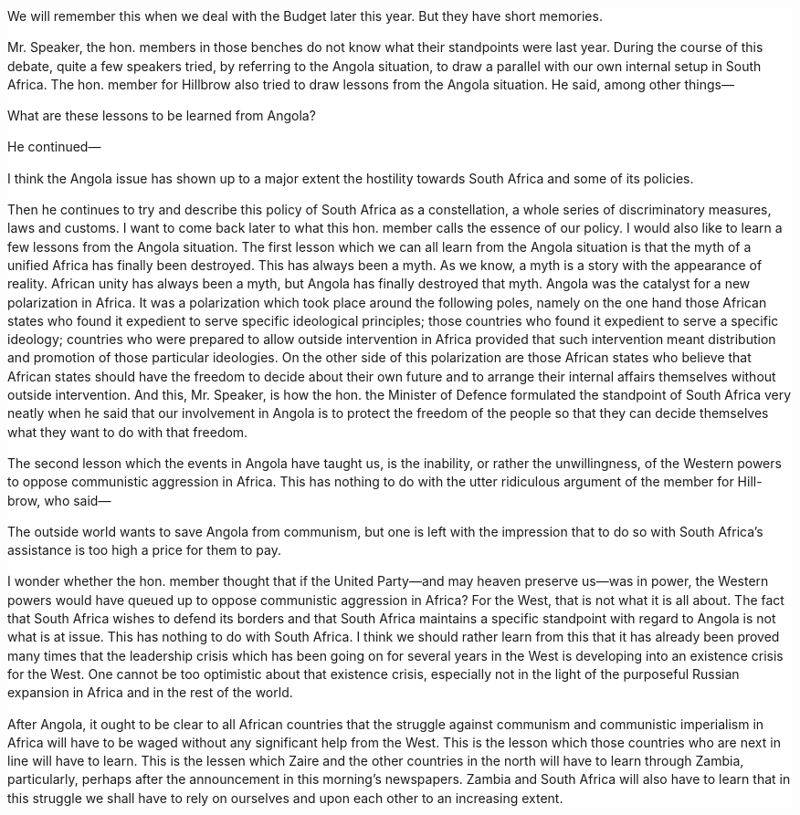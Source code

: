 <p>We will remember this when we deal with the Budget later this year. But they have short memories.</p>

<p>Mr. Speaker, the hon. members in those benches do not know what their standpoints were last year. During the course of this debate, quite a few speakers tried, by referring to the Angola situation, to draw a parallel with our own internal setup in South Africa. The hon. member for Hillbrow also tried to draw lessons from the Angola situation. He said, among other things&#x2014;</p>

<block name="quote">What are these lessons to be learned from Angola?</block>

<p>He continued&#x2014;</p>

<block name="quote">I think the Angola issue has shown up to a major extent the hostility towards South Africa and some of its policies.</block>

<p>Then he continues to try and describe this policy of South Africa as a constellation, a whole series of discriminatory measures, laws and customs. I want to come back later to what this hon. member calls the essence of our policy. I would also like to learn a few lessons from the Angola situation. The first lesson which we can all learn from the Angola situation is that the myth of a unified Africa has finally been destroyed. This has always been a myth. As we know, a myth is a story with the appearance of reality. African unity has always been a myth, but Angola has finally destroyed that myth. Angola was the catalyst for a new polarization in Africa. It was a polarization which took place around the following poles, namely on the one hand those African states who found it expedient to serve specific ideological principles; those countries who found it expedient to serve a specific ideology; countries who were prepared to allow outside intervention in Africa provided that such intervention meant distribution and promotion of those particular ideologies. On the other side of this polarization are those African states who believe that African states should have the freedom to decide about their own future and to arrange their internal affairs themselves without outside intervention. And this, Mr. Speaker, is how the hon. the Minister of Defence formulated the standpoint of South Africa very neatly when he said that our involvement in Angola is to protect the freedom of the people so that they can decide themselves what they want to do with that freedom.</p>

<p>The second lesson which the events in Angola have taught us, is the inability, or rather the unwillingness, of the Western powers to oppose communistic aggression in Africa. This has nothing to do with the utter ridiculous argument of the member for Hill-brow, who said&#x2014;</p>

<block name="quote">The outside world wants to save Angola from communism, but one is left with the impression that to do so with South Africa&#x2019;s assistance is too high a price for them to pay.</block>

<p>I wonder whether the hon. member thought that if the United Party&#x2014;and may heaven preserve us&#x2014;was in power, the Western powers would have queued up to oppose communistic aggression in Africa? For the West, that is not what it is all about. The fact that South Africa wishes to defend its borders <span class="col_269-270" refersTo="page_0151"/>and that South Africa maintains a specific standpoint with regard to Angola is not what is at issue. This has nothing to do with South Africa. I think we should rather learn from this that it has already been proved many times that the leadership crisis which has been going on for several years in the West is developing into an existence crisis for the West. One cannot be too optimistic about that existence crisis, especially not in the light of the purposeful Russian expansion in Africa and in the rest of the world.</p>

<p>After Angola, it ought to be clear to all African countries that the struggle against communism and communistic imperialism in Africa will have to be waged without any significant help from the West. This is the lesson which those countries who are next in line will have to learn. This is the lessen which Zaire and the other countries in the north will have to learn through Zambia, particularly, perhaps after the announcement in this morning&#x2019;s newspapers. Zambia and South Africa will also have to learn that in this struggle we shall have to rely on ourselves and upon each other to an increasing extent.</p>
